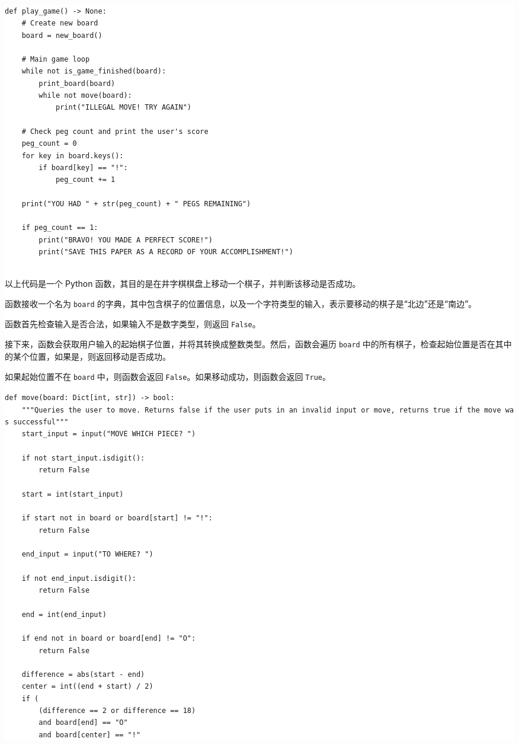
```
def play_game() -> None:
    # Create new board
    board = new_board()

    # Main game loop
    while not is_game_finished(board):
        print_board(board)
        while not move(board):
            print("ILLEGAL MOVE! TRY AGAIN")

    # Check peg count and print the user's score
    peg_count = 0
    for key in board.keys():
        if board[key] == "!":
            peg_count += 1

    print("YOU HAD " + str(peg_count) + " PEGS REMAINING")

    if peg_count == 1:
        print("BRAVO! YOU MADE A PERFECT SCORE!")
        print("SAVE THIS PAPER AS A RECORD OF YOUR ACCOMPLISHMENT!")


```

以上代码是一个 Python 函数，其目的是在井字棋棋盘上移动一个棋子，并判断该移动是否成功。

函数接收一个名为 `board` 的字典，其中包含棋子的位置信息，以及一个字符类型的输入，表示要移动的棋子是“北边”还是“南边”。

函数首先检查输入是否合法，如果输入不是数字类型，则返回 `False`。

接下来，函数会获取用户输入的起始棋子位置，并将其转换成整数类型。然后，函数会遍历 `board` 中的所有棋子，检查起始位置是否在其中的某个位置，如果是，则返回移动是否成功。

如果起始位置不在 `board` 中，则函数会返回 `False`。如果移动成功，则函数会返回 `True`。


```
def move(board: Dict[int, str]) -> bool:
    """Queries the user to move. Returns false if the user puts in an invalid input or move, returns true if the move was successful"""
    start_input = input("MOVE WHICH PIECE? ")

    if not start_input.isdigit():
        return False

    start = int(start_input)

    if start not in board or board[start] != "!":
        return False

    end_input = input("TO WHERE? ")

    if not end_input.isdigit():
        return False

    end = int(end_input)

    if end not in board or board[end] != "O":
        return False

    difference = abs(start - end)
    center = int((end + start) / 2)
    if (
        (difference == 2 or difference == 18)
        and board[end] == "O"
        and board[center] == "!"
```
